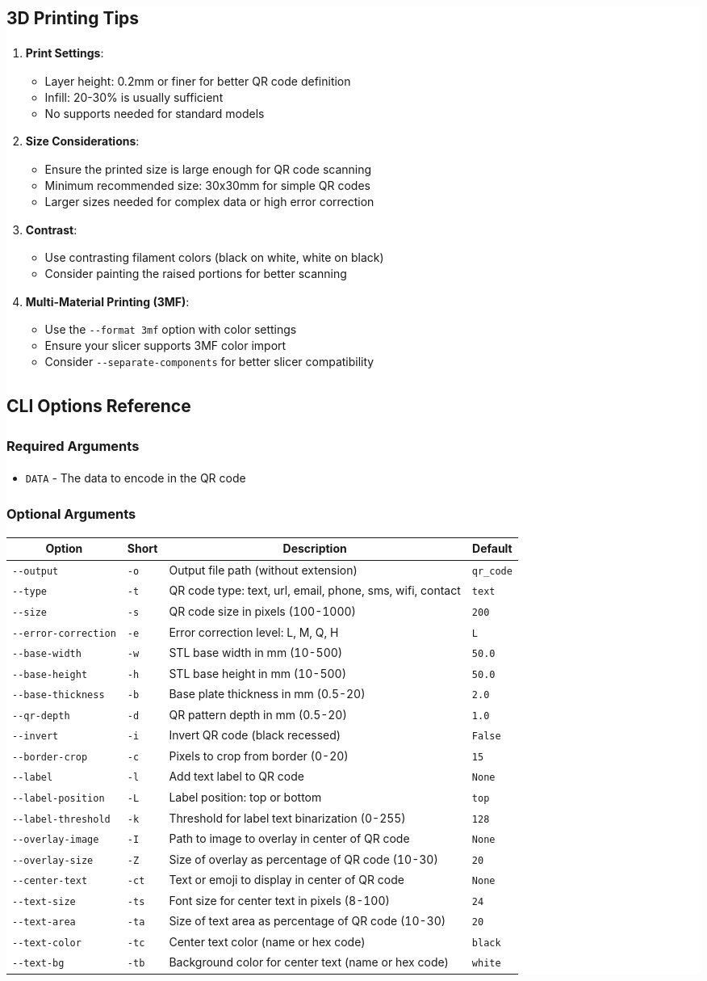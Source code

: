 ## 3D Printing Tips

1. **Print Settings**:
   - Layer height: 0.2mm or finer for better QR code definition
   - Infill: 20-30% is usually sufficient
   - No supports needed for standard models

2. **Size Considerations**:
   - Ensure the printed size is large enough for QR code scanning
   - Minimum recommended size: 30x30mm for simple QR codes
   - Larger sizes needed for complex data or high error correction

3. **Contrast**:
   - Use contrasting filament colors (black on white, white on black)
   - Consider painting the raised portions for better scanning

4. **Multi-Material Printing (3MF)**:
   - Use the `--format 3mf` option with color settings
   - Ensure your slicer supports 3MF color import
   - Consider `--separate-components` for better slicer compatibility

## CLI Options Reference

### Required Arguments
- `DATA` - The data to encode in the QR code

### Optional Arguments

| Option | Short | Description | Default |
|--------|-------|-------------|---------|
| `--output` | `-o` | Output file path (without extension) | `qr_code` |
| `--type` | `-t` | QR code type: text, url, email, phone, sms, wifi, contact | `text` |
| `--size` | `-s` | QR code size in pixels (100-1000) | `200` |
| `--error-correction` | `-e` | Error correction level: L, M, Q, H | `L` |
| `--base-width` | `-w` | STL base width in mm (10-500) | `50.0` |
| `--base-height` | `-h` | STL base height in mm (10-500) | `50.0` |
| `--base-thickness` | `-b` | Base plate thickness in mm (0.5-20) | `2.0` |
| `--qr-depth` | `-d` | QR pattern depth in mm (0.5-20) | `1.0` |
| `--invert` | `-i` | Invert QR code (black recessed) | `False` |
| `--border-crop` | `-c` | Pixels to crop from border (0-20) | `15` |
| `--label` | `-l` | Add text label to QR code | `None` |
| `--label-position` | `-L` | Label position: top or bottom | `top` |
| `--label-threshold` | `-k` | Threshold for label text binarization (0-255) | `128` |
| `--overlay-image` | `-I` | Path to image to overlay in center of QR code | `None` |
| `--overlay-size` | `-Z` | Size of overlay as percentage of QR code (10-30) | `20` |
| `--center-text` | `-ct` | Text or emoji to display in center of QR code | `None` |
| `--text-size` | `-ts` | Font size for center text in pixels (8-100) | `24` |
| `--text-area` | `-ta` | Size of text area as percentage of QR code (10-30) | `20` |
| `--text-color` | `-tc` | Center text color (name or hex code) | `black` |
| `--text-bg` | `-tb` | Background color for center text (name or hex code) | `white` |